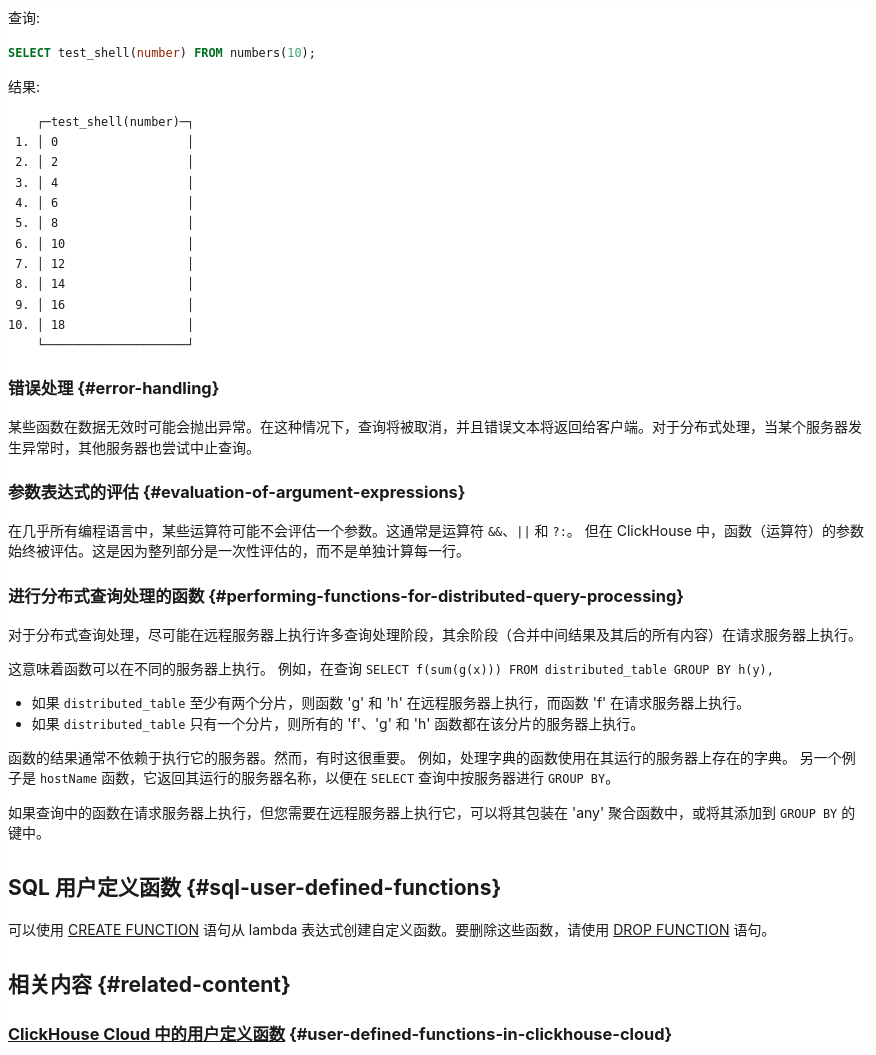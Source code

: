 查询:

```sql
SELECT test_shell(number) FROM numbers(10);
```

结果:

```text
    ┌─test_shell(number)─┐
 1. │ 0                  │
 2. │ 2                  │
 3. │ 4                  │
 4. │ 6                  │
 5. │ 8                  │
 6. │ 10                 │
 7. │ 12                 │
 8. │ 14                 │
 9. │ 16                 │
10. │ 18                 │
    └────────────────────┘
```

### 错误处理 {#error-handling}

某些函数在数据无效时可能会抛出异常。在这种情况下，查询将被取消，并且错误文本将返回给客户端。对于分布式处理，当某个服务器发生异常时，其他服务器也尝试中止查询。

### 参数表达式的评估 {#evaluation-of-argument-expressions}

在几乎所有编程语言中，某些运算符可能不会评估一个参数。这通常是运算符 `&&`、`||` 和 `?:`。
但在 ClickHouse 中，函数（运算符）的参数始终被评估。这是因为整列部分是一次性评估的，而不是单独计算每一行。

### 进行分布式查询处理的函数 {#performing-functions-for-distributed-query-processing}

对于分布式查询处理，尽可能在远程服务器上执行许多查询处理阶段，其余阶段（合并中间结果及其后的所有内容）在请求服务器上执行。

这意味着函数可以在不同的服务器上执行。
例如，在查询 `SELECT f(sum(g(x))) FROM distributed_table GROUP BY h(y),`

- 如果 `distributed_table` 至少有两个分片，则函数 'g' 和 'h' 在远程服务器上执行，而函数 'f' 在请求服务器上执行。
- 如果 `distributed_table` 只有一个分片，则所有的 'f'、'g' 和 'h' 函数都在该分片的服务器上执行。

函数的结果通常不依赖于执行它的服务器。然而，有时这很重要。
例如，处理字典的函数使用在其运行的服务器上存在的字典。
另一个例子是 `hostName` 函数，它返回其运行的服务器名称，以便在 `SELECT` 查询中按服务器进行 `GROUP BY`。

如果查询中的函数在请求服务器上执行，但您需要在远程服务器上执行它，可以将其包装在 'any' 聚合函数中，或将其添加到 `GROUP BY` 的键中。

## SQL 用户定义函数 {#sql-user-defined-functions}

可以使用 [CREATE FUNCTION](../statements/create/function.md) 语句从 lambda 表达式创建自定义函数。要删除这些函数，请使用 [DROP FUNCTION](../statements/drop.md#drop-function) 语句。

## 相关内容 {#related-content}

### [ClickHouse Cloud 中的用户定义函数](https://clickhouse.com/blog/user-defined-functions-clickhouse-udfs) {#user-defined-functions-in-clickhouse-cloud}
